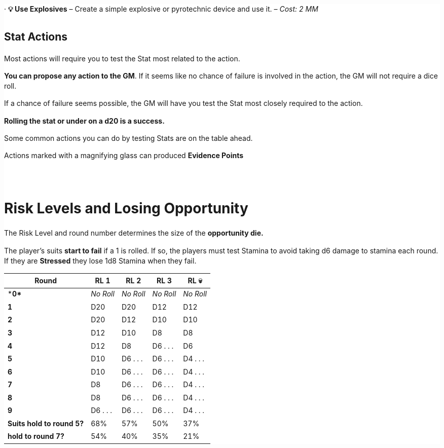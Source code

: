 ·     **💡 Use Explosives** – Create a simple explosive or pyrotechnic device and use it. – *Cost: 2 MM*



 

## Stat Actions

Most actions will require you to test the Stat most related to the action.  

**You can propose any action to the GM**. If it seems like no chance of failure is involved in the action, the GM will not require a dice roll. 

If a chance of failure seems possible, the GM will have you test the Stat most closely required to the action. 

**Rolling the stat or under on a d20 is a success.** 

Some common actions you can do by testing Stats are on the table ahead. 

Actions marked with a magnifying glass can produced **Evidence Points**



​                                

# Risk Levels and Losing Opportunity



The Risk Level and round number determines the size of the **opportunity die.**

The player’s suits **start to fail** if a 1 is rolled. If so, the players must test Stamina to avoid taking d6 damage to stamina each round. If they are **Stressed** they lose 1d8 Stamina when they fail.

| **Round**                   | **RL  1** | **RL  2** | **RL  3** | **RL** **💀** |
| --------------------------- | --------- | --------- | --------- | ------------ |
| ***0\***                    | *No Roll* | *No Roll* | *No Roll* | *No Roll*    |
| **1**                       | D20       | D20       | D12       | D12          |
| **2**                       | D20       | D12       | D10       | D10          |
| **3**                       | D12       | D10       | D8        | D8           |
| **4**                       | D12       | D8        | D6 . . .  | D6           |
| **5**                       | D10       | D6 . . .  | D6 . . .  | D4 . . .     |
| **6**                       | D10       | D6 . . .  | D6 . . .  | D4 . . .     |
| **7**                       | D8        | D6 . . .  | D6 . . .  | D4 . . .     |
| **8**                       | D8        | D6 . . .  | D6 . . .  | D4 . . .     |
| **9**                       | D6 . . .  | D6 . . .  | D6 . . .  | D4 . . .     |
| **Suits  hold to round 5?** | 68%       | 57%       | 50%       | 37%          |
| **hold  to round 7?**       | 54%       | 40%       | 35%       | 21%          |
